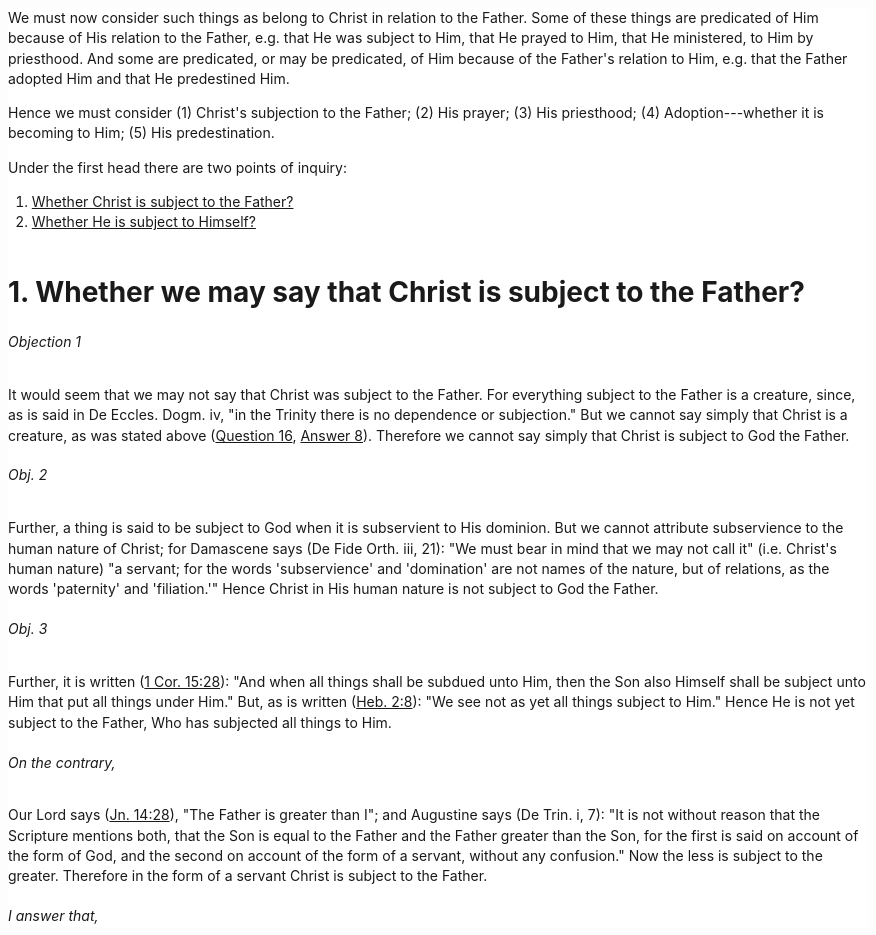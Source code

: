 We must now consider such things as belong to Christ in relation to the Father. Some of these things are predicated of Him because of His relation to the Father, e.g. that He was subject to Him, that He prayed to Him, that He ministered, to Him by priesthood. And some are predicated, or may be predicated, of Him because of the Father's relation to Him, e.g. that the Father adopted Him and that He predestined Him.  

Hence we must consider (1) Christ's subjection to the Father; (2) His prayer; (3) His priesthood; (4) Adoption---whether it is becoming to Him; (5) His predestination.  

Under the first head there are two points of inquiry:

1. [ Whether Christ is subject to the Father?](#1.%20Whether%20we%20may%20say%20that%20Christ%20is%20subject%20to%20the%20Father?)
2. [ Whether He is subject to Himself?](#2.%20Whether%20Christ%20is%20subject%20to%20Himself?)



# 1. Whether we may say that Christ is subject to the Father? 

###### Objection 1
It would seem that we may not say that Christ was subject to the Father. For everything subject to the Father is a creature, since, as is said in De Eccles. Dogm. iv, "in the Trinity there is no dependence or subjection." But we cannot say simply that Christ is a creature, as was stated above ([Question 16](16.%20Those%20Things%20Which%20Are%20Applicable%20to%20Christ%20in%20His%20Being%20and%20Becoming.md), [Answer 8](16.%20Those%20Things%20Which%20Are%20Applicable%20to%20Christ%20in%20His%20Being%20and%20Becoming.md#8.%20Whether%20this%20is%20true:%20"Christ%20is%20a%20creature"?%20)). Therefore we cannot say simply that Christ is subject to God the Father.  

###### Obj. 2
Further, a thing is said to be subject to God when it is subservient to His dominion. But we cannot attribute subservience to the human nature of Christ; for Damascene says (De Fide Orth. iii, 21): "We must bear in mind that we may not call it" (i.e. Christ's human nature) "a servant; for the words 'subservience' and 'domination' are not names of the nature, but of relations, as the words 'paternity' and 'filiation.'" Hence Christ in His human nature is not subject to God the Father.  

###### Obj. 3
Further, it is written ([1 Cor. 15:28](http://bible.gospelcom.net/bible?1+Cor++15:28)): "And when all things shall be subdued unto Him, then the Son also Himself shall be subject unto Him that put all things under Him." But, as is written ([Heb. 2:8](http://bible.gospelcom.net/bible?Heb++2:8)): "We see not as yet all things subject to Him." Hence He is not yet subject to the Father, Who has subjected all things to Him.  

###### On the contrary,
Our Lord says ([Jn. 14:28](http://bible.gospelcom.net/bible?Jn++14:28)), "The Father is greater than I"; and Augustine says (De Trin. i, 7): "It is not without reason that the Scripture mentions both, that the Son is equal to the Father and the Father greater than the Son, for the first is said on account of the form of God, and the second on account of the form of a servant, without any confusion." Now the less is subject to the greater. Therefore in the form of a servant Christ is subject to the Father.  

###### I answer that,